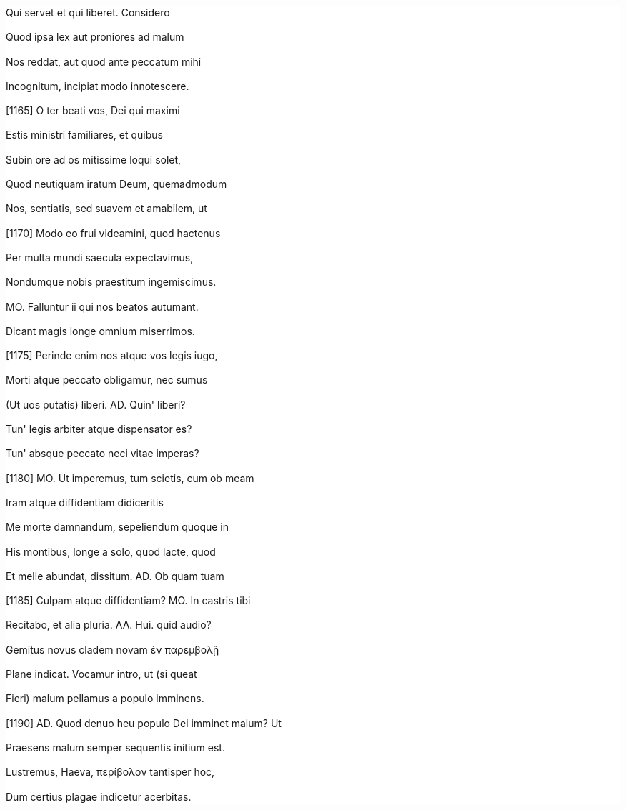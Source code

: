 Qui servet et qui liberet. Considero

Quod ipsa lex aut proniores ad malum

Nos reddat, aut quod ante peccatum mihi

Incognitum, incipiat modo innotescere.

\[1165\] O ter beati vos, Dei qui maximi

Estis ministri familiares, et quibus

Subin ore ad os mitissime loqui solet,

Quod neutiquam iratum Deum, quemadmodum

Nos, sentiatis, sed suavem et amabilem, ut

\[1170\] Modo eo frui videamini, quod hactenus

Per multa mundi saecula expectavimus,

Nondumque nobis praestitum ingemiscimus.

MO. Falluntur ii qui nos beatos autumant.

Dicant magis longe omnium miserrimos.

\[1175\] Perinde enim nos atque vos legis iugo,

Morti atque peccato obligamur, nec sumus

(Ut uos putatis) liberi. AD. Quin' liberi?

Tun' legis arbiter atque dispensator es?

Tun' absque peccato neci vitae imperas?

\[1180\] MO. Ut imperemus, tum scietis, cum ob meam

Iram atque diffidentiam didiceritis

Me morte damnandum, sepeliendum quoque in

His montibus, longe a solo, quod lacte, quod

Et melle abundat, dissitum. AD. Ob quam tuam

\[1185\] Culpam atque diffidentiam? MO. In castris tibi

Recitabo, et alia pluria. AA. Hui. quid audio?

Gemitus novus cladem novam ἐν παρεμβολῇ

Plane indicat. Vocamur intro, ut (si queat

Fieri) malum pellamus a populo imminens.

\[1190\] AD. Quod denuo heu populo Dei imminet malum? Ut

Praesens malum semper sequentis initium est.

Lustremus, Haeva, περίβολον tantisper hoc,

Dum certius plagae indicetur acerbitas.
